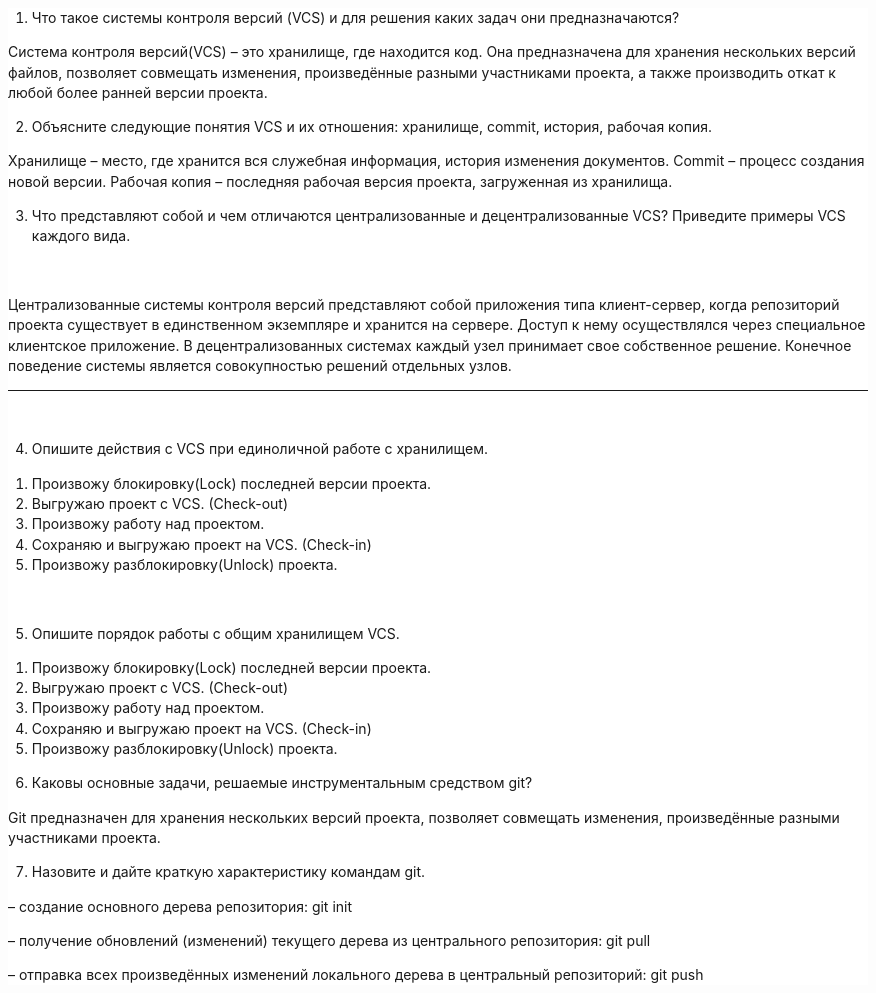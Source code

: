 1. Что такое системы контроля версий (VCS) и для решения каких задач они предназначаются?</br>

Система контроля версий(VCS) – это хранилище, где находится код. Она предназначена для хранения нескольких версий файлов, позволяет совмещать изменения, произведённые разными участниками проекта, а также производить откат к любой более ранней версии проекта.</br>

2. Объясните следующие понятия VCS и их отношения: хранилище, commit, история, рабочая копия.</br>

Хранилище – место, где хранится вся служебная информация, история изменения документов.
Commit – процесс создания новой версии.
Рабочая копия – последняя рабочая версия проекта, загруженная из хранилища.</br>

3. Что представляют собой и чем отличаются централизованные и децентрализованные VCS? Приведите примеры VCS каждого вида.
</br>

Централизованные системы контроля версий представляют собой приложения типа клиент-сервер, когда репозиторий проекта существует в единственном экземпляре и хранится на сервере. Доступ к нему осуществлялся через специальное клиентское приложение.
В децентрализованных системах каждый узел принимает свое собственное решение. Конечное поведение системы является совокупностью решений отдельных узлов.

---

</br>

4. Опишите действия с VCS при единоличной работе с хранилищем.

1) Произвожу блокировку(Lock) последней версии проекта.
2) Выгружаю проект с VCS. (Check-out)
3) Произвожу работу над проектом.
4) Сохраняю и выгружаю проект на VCS. (Check-in)
5) Произвожу разблокировку(Unlock) проекта.

</br>

5. Опишите порядок работы с общим хранилищем VCS.</br>

1) Произвожу блокировку(Lock) последней версии проекта.
2) Выгружаю проект с VCS. (Check-out)
3) Произвожу работу над проектом.
4) Сохраняю и выгружаю проект на VCS. (Check-in)
5) Произвожу разблокировку(Unlock) проекта.</br>


6. Каковы основные задачи, решаемые инструментальным средством git?</br>

Git предназначен для хранения нескольких версий проекта, позволяет совмещать изменения, произведённые разными участниками проекта.</br>

7. Назовите и дайте краткую характеристику командам git.</br>

– создание основного дерева репозитория: 
git init 

– получение обновлений (изменений) текущего дерева из центрального репозитория: 
git pull 

– отправка всех произведённых изменений локального дерева в центральный репозиторий: 
git push 
